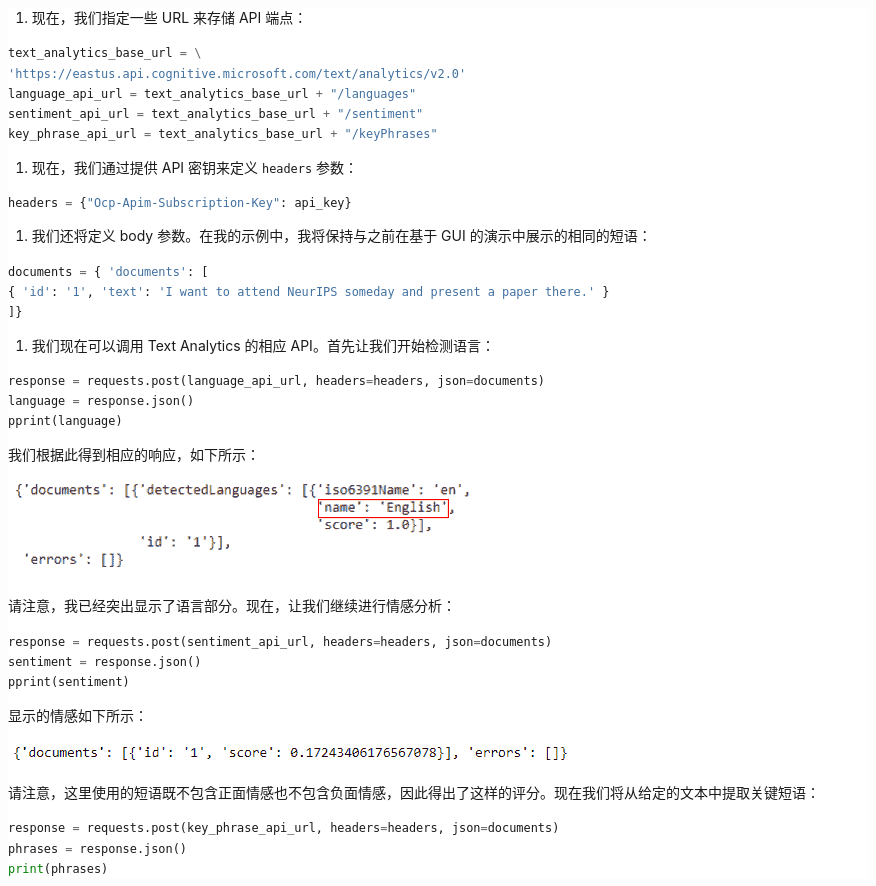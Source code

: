1.  现在，我们指定一些 URL 来存储 API 端点：

```py
text_analytics_base_url = \
'https://eastus.api.cognitive.microsoft.com/text/analytics/v2.0'
language_api_url = text_analytics_base_url + "/languages"
sentiment_api_url = text_analytics_base_url + "/sentiment"
key_phrase_api_url = text_analytics_base_url + "/keyPhrases"
```

1.  现在，我们通过提供 API 密钥来定义 `headers` 参数：

```py
headers = {"Ocp-Apim-Subscription-Key": api_key}
```

1.  我们还将定义 body 参数。在我的示例中，我将保持与之前在基于 GUI 的演示中展示的相同的短语：

```py
documents = { 'documents': [
{ 'id': '1', 'text': 'I want to attend NeurIPS someday and present a paper there.' }
]}
```

1.  我们现在可以调用 Text Analytics 的相应 API。首先让我们开始检测语言：

```py
response = requests.post(language_api_url, headers=headers, json=documents)
language = response.json()
pprint(language)
```

我们根据此得到相应的响应，如下所示：

![](img/16b55881-1edf-4f83-9814-5cd3c785a8da.png)

请注意，我已经突出显示了语言部分。现在，让我们继续进行情感分析：

```py
response = requests.post(sentiment_api_url, headers=headers, json=documents)
sentiment = response.json()
pprint(sentiment)
```

显示的情感如下所示：

![](img/37049f4f-493f-4703-a41c-52f3a69aeb73.png)

请注意，这里使用的短语既不包含正面情感也不包含负面情感，因此得出了这样的评分。现在我们将从给定的文本中提取关键短语：

```py
response = requests.post(key_phrase_api_url, headers=headers, json=documents)
phrases = response.json()
print(phrases)
```
